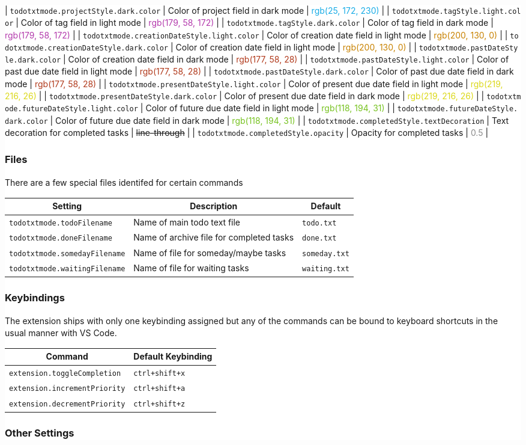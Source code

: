 | `todotxtmode.projectStyle.dark.color`         | Color of project field in dark mode           | <span style="color:rgb(25, 172, 230);">rgb(25, 172, 230)</span> |
| `todotxtmode.tagStyle.light.color`            | Color of tag field in light mode              | <span style="color:rgb(179, 58, 172);">rgb(179, 58, 172)</span> |
| `todotxtmode.tagStyle.dark.color`             | Color of tag field in dark mode               | <span style="color:rgb(179, 58, 172);">rgb(179, 58, 172)</span> |
| `todotxtmode.creationDateStyle.light.color`   | Color of creation date field in light mode    | <span style="color:rgb(200, 130, 0);">rgb(200, 130, 0)</span>   |
| `todotxtmode.creationDateStyle.dark.color`    | Color of creation date field in light mode    | <span style="color:rgb(200, 130, 0);">rgb(200, 130, 0)</span>   |
| `todotxtmode.pastDateStyle.dark.color`        | Color of creation date field in dark mode     | <span style="color:rgb(177, 58, 28);">rgb(177, 58, 28)</span>   |
| `todotxtmode.pastDateStyle.light.color`       | Color of past due date field in light mode    | <span style="color:rgb(177, 58, 28);">rgb(177, 58, 28)</span>   |
| `todotxtmode.pastDateStyle.dark.color`        | Color of past due date field in dark mode     | <span style="color:rgb(177, 58, 28);">rgb(177, 58, 28)</span>   |
| `todotxtmode.presentDateStyle.light.color`    | Color of present due date field in light mode | <span style="color:rgb(219, 216, 26);">rgb(219, 216, 26)</span> |
| `todotxtmode.presentDateStyle.dark.color`     | Color of present due date field in dark mode  | <span style="color:rgb(219, 216, 26);">rgb(219, 216, 26)</span> |
| `todotxtmode.futureDateStyle.light.color`     | Color of future due date field in light mode  | <span style="color:rgb(118, 194, 31);">rgb(118, 194, 31)</span> |
| `todotxtmode.futureDateStyle.dark.color`      | Color of future due date field in dark mode   | <span style="color:rgb(118, 194, 31);">rgb(118, 194, 31)</span> |
| `todotxtmode.completedStyle.textDecoration`   | Text decoration for completed tasks           | <span style="text-decoration:line-through;">line-through</span> |
| `todotxtmode.completedStyle.opacity`          | Opacity for completed tasks                   | <span style="opacity:0.5;">0.5</span>                           |

### Files

There are a few special files identifed for certain commands

| Setting                       | Description                              | Default       |
| ----------------------------- | ---------------------------------------- | ------------- |
| `todotxtmode.todoFilename`    | Name of main todo text file              | `todo.txt`    |
| `todotxtmode.doneFilename`    | Name of archive file for completed tasks | `done.txt`    |
| `todotxtmode.somedayFilename` | Name of file for someday/maybe tasks     | `someday.txt` |
| `todotxtmode.waitingFilename` | Name of file for waiting tasks           | `waiting.txt` |

### Keybindings

The extension ships with only one keybinding assigned but any of the commands can be bound to keyboard shortcuts in the usual manner with VS Code.

| Command                       | Default Keybinding |
| ----------------------------- | ------------------ |
| `extension.toggleCompletion`  | `ctrl+shift+x`     |
| `extension.incrementPriority` | `ctrl+shift+a`     |
| `extension.decrementPriority` | `ctrl+shift+z`     |


### Other Settings
